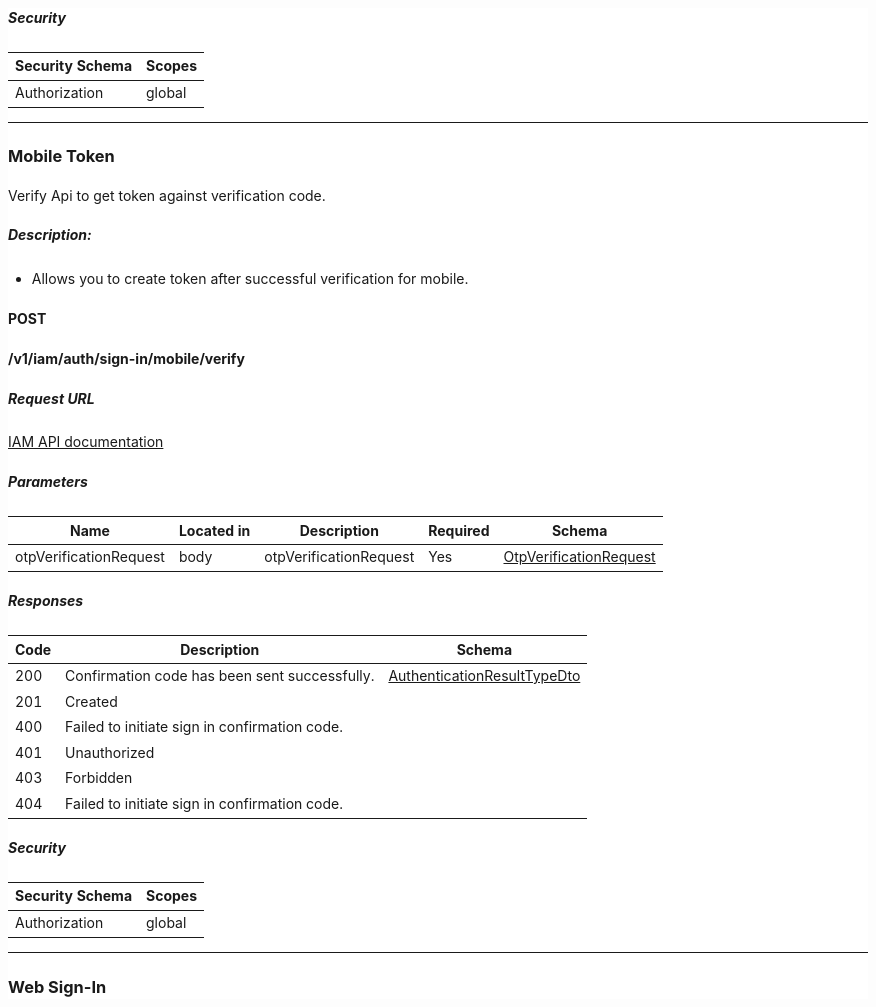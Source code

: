 ##### Security

| Security Schema | Scopes |
| --- | --- |
| Authorization | global |

---
### Mobile Token

Verify Api to get token against verification code.

##### Description:

- Allows you to create token after successful verification for mobile.

#### POST
#### /v1/iam/auth/sign-in/mobile/verify

##### Request URL

[IAM API documentation](https://www.postman.com/grey-meadow-1395/workspace/deskera/folder/8538637-4153fca1-e6f6-42f2-bda8-89f497f83cdc?ctx=documentation)

##### Parameters

| Name | Located in | Description | Required | Schema |
| ---- | ---------- | ----------- | -------- | ---- |
| otpVerificationRequest | body | otpVerificationRequest | Yes | [OtpVerificationRequest](#otpverificationrequest) |


##### Responses

| Code | Description | Schema |
| ---- | ----------- | ------ |
| 200 | Confirmation code has been sent successfully. | [AuthenticationResultTypeDto](#authenticationresulttypedto) |
| 201 | Created |  |
| 400 | Failed to initiate sign in confirmation code. |  |
| 401 | Unauthorized |  |
| 403 | Forbidden |  |
| 404 | Failed to initiate sign in confirmation code. |  |

##### Security

| Security Schema | Scopes |
| --- | --- |
| Authorization | global |
---
### Web Sign-In
